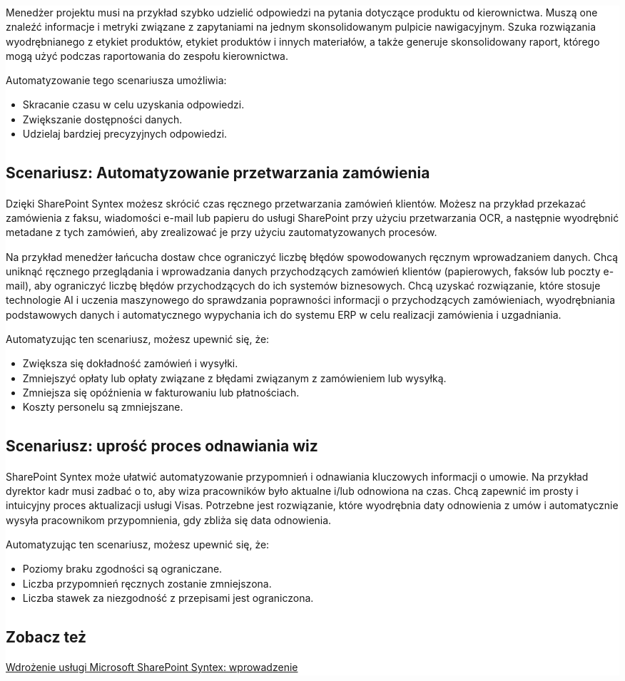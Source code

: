 Menedżer projektu musi na przykład szybko udzielić odpowiedzi na pytania dotyczące produktu od kierownictwa. Muszą one znaleźć informacje i metryki związane z zapytaniami na jednym skonsolidowanym pulpicie nawigacyjnym. Szuka rozwiązania wyodrębnianego z etykiet produktów, etykiet produktów i innych materiałów, a także generuje skonsolidowany raport, którego mogą użyć podczas raportowania do zespołu kierownictwa.

Automatyzowanie tego scenariusza umożliwia:

- Skracanie czasu w celu uzyskania odpowiedzi.
- Zwiększanie dostępności danych.
- Udzielaj bardziej precyzyjnych odpowiedzi.

## <a name="scenario-automate-order-processing"></a>Scenariusz: Automatyzowanie przetwarzania zamówienia

Dzięki SharePoint Syntex możesz skrócić czas ręcznego przetwarzania zamówień klientów. Możesz na przykład przekazać zamówienia z faksu, wiadomości e-mail lub papieru do usługi SharePoint przy użyciu przetwarzania OCR, a następnie wyodrębnić metadane z tych zamówień, aby zrealizować je przy użyciu zautomatyzowanych procesów.

Na przykład menedżer łańcucha dostaw chce ograniczyć liczbę błędów spowodowanych ręcznym wprowadzaniem danych. Chcą uniknąć ręcznego przeglądania i wprowadzania danych przychodzących zamówień klientów (papierowych, faksów lub poczty e-mail), aby ograniczyć liczbę błędów przychodzących do ich systemów biznesowych. Chcą uzyskać rozwiązanie, które stosuje technologie AI i uczenia maszynowego do sprawdzania poprawności informacji o przychodzących zamówieniach, wyodrębniania podstawowych danych i automatycznego wypychania ich do systemu ERP w celu realizacji zamówienia i uzgadniania.

Automatyzując ten scenariusz, możesz upewnić się, że:

- Zwiększa się dokładność zamówień i wysyłki.
- Zmniejszyć opłaty lub opłaty związane z błędami związanym z zamówieniem lub wysyłką.
- Zmniejsza się opóźnienia w fakturowaniu lub płatnościach.
- Koszty personelu są zmniejszane.

## <a name="scenario-simplify-visa-renewal-process"></a>Scenariusz: uprość proces odnawiania wiz

SharePoint Syntex może ułatwić automatyzowanie przypomnień i odnawiania kluczowych informacji o umowie. Na przykład dyrektor kadr musi zadbać o to, aby wiza pracowników było aktualne i/lub odnowiona na czas. Chcą zapewnić im prosty i intuicyjny proces aktualizacji usługi Visas. Potrzebne jest rozwiązanie, które wyodrębnia daty odnowienia z umów i automatycznie wysyła pracownikom przypomnienia, gdy zbliża się data odnowienia.

Automatyzując ten scenariusz, możesz upewnić się, że:

- Poziomy braku zgodności są ograniczane.
- Liczba przypomnień ręcznych zostanie zmniejszona.
- Liczba stawek za niezgodność z przepisami jest ograniczona.

## <a name="see-also"></a>Zobacz też

[Wdrożenie usługi Microsoft SharePoint Syntex: wprowadzenie](adoption-getstarted.md)